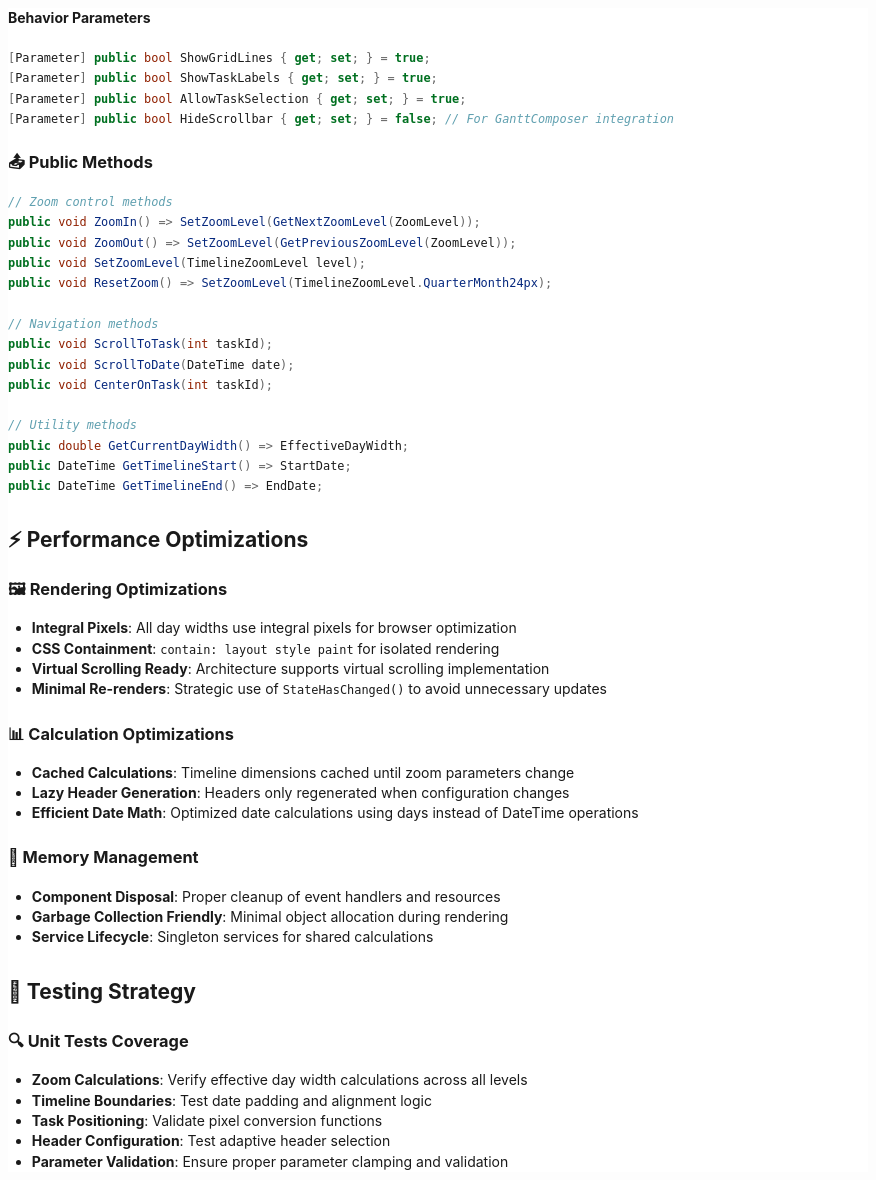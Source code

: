 #### **Behavior Parameters**
```csharp
[Parameter] public bool ShowGridLines { get; set; } = true;
[Parameter] public bool ShowTaskLabels { get; set; } = true;
[Parameter] public bool AllowTaskSelection { get; set; } = true;
[Parameter] public bool HideScrollbar { get; set; } = false; // For GanttComposer integration
```

### **📤 Public Methods**
```csharp
// Zoom control methods
public void ZoomIn() => SetZoomLevel(GetNextZoomLevel(ZoomLevel));
public void ZoomOut() => SetZoomLevel(GetPreviousZoomLevel(ZoomLevel));
public void SetZoomLevel(TimelineZoomLevel level);
public void ResetZoom() => SetZoomLevel(TimelineZoomLevel.QuarterMonth24px);

// Navigation methods
public void ScrollToTask(int taskId);
public void ScrollToDate(DateTime date);
public void CenterOnTask(int taskId);

// Utility methods
public double GetCurrentDayWidth() => EffectiveDayWidth;
public DateTime GetTimelineStart() => StartDate;
public DateTime GetTimelineEnd() => EndDate;
```

## ⚡ **Performance Optimizations**

### **🖼️ Rendering Optimizations**
- **Integral Pixels**: All day widths use integral pixels for browser optimization
- **CSS Containment**: `contain: layout style paint` for isolated rendering
- **Virtual Scrolling Ready**: Architecture supports virtual scrolling implementation
- **Minimal Re-renders**: Strategic use of `StateHasChanged()` to avoid unnecessary updates

### **📊 Calculation Optimizations**
- **Cached Calculations**: Timeline dimensions cached until zoom parameters change
- **Lazy Header Generation**: Headers only regenerated when configuration changes
- **Efficient Date Math**: Optimized date calculations using days instead of DateTime operations

### **🎯 Memory Management**
- **Component Disposal**: Proper cleanup of event handlers and resources
- **Garbage Collection Friendly**: Minimal object allocation during rendering
- **Service Lifecycle**: Singleton services for shared calculations

## 🧪 **Testing Strategy**

### **🔍 Unit Tests Coverage**
- **Zoom Calculations**: Verify effective day width calculations across all levels
- **Timeline Boundaries**: Test date padding and alignment logic
- **Task Positioning**: Validate pixel conversion functions
- **Header Configuration**: Test adaptive header selection
- **Parameter Validation**: Ensure proper parameter clamping and validation
